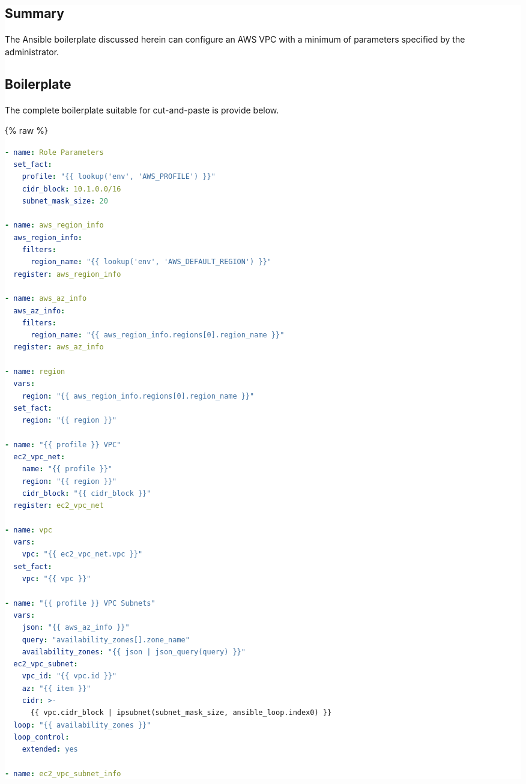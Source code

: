 ## Summary

The Ansible boilerplate discussed herein can configure an AWS VPC with a
minimum of parameters specified by the administrator.

## Boilerplate

The complete boilerplate suitable for cut-and-paste is provide below.

{% raw %}
``` yaml
- name: Role Parameters
  set_fact:
    profile: "{{ lookup('env', 'AWS_PROFILE') }}"
    cidr_block: 10.1.0.0/16
    subnet_mask_size: 20

- name: aws_region_info
  aws_region_info:
    filters:
      region_name: "{{ lookup('env', 'AWS_DEFAULT_REGION') }}"
  register: aws_region_info

- name: aws_az_info
  aws_az_info:
    filters:
      region_name: "{{ aws_region_info.regions[0].region_name }}"
  register: aws_az_info

- name: region
  vars:
    region: "{{ aws_region_info.regions[0].region_name }}"
  set_fact:
    region: "{{ region }}"

- name: "{{ profile }} VPC"
  ec2_vpc_net:
    name: "{{ profile }}"
    region: "{{ region }}"
    cidr_block: "{{ cidr_block }}"
  register: ec2_vpc_net

- name: vpc
  vars:
    vpc: "{{ ec2_vpc_net.vpc }}"
  set_fact:
    vpc: "{{ vpc }}"

- name: "{{ profile }} VPC Subnets"
  vars:
    json: "{{ aws_az_info }}"
    query: "availability_zones[].zone_name"
    availability_zones: "{{ json | json_query(query) }}"
  ec2_vpc_subnet:
    vpc_id: "{{ vpc.id }}"
    az: "{{ item }}"
    cidr: >-
      {{ vpc.cidr_block | ipsubnet(subnet_mask_size, ansible_loop.index0) }}
  loop: "{{ availability_zones }}"
  loop_control:
    extended: yes

- name: ec2_vpc_subnet_info
```